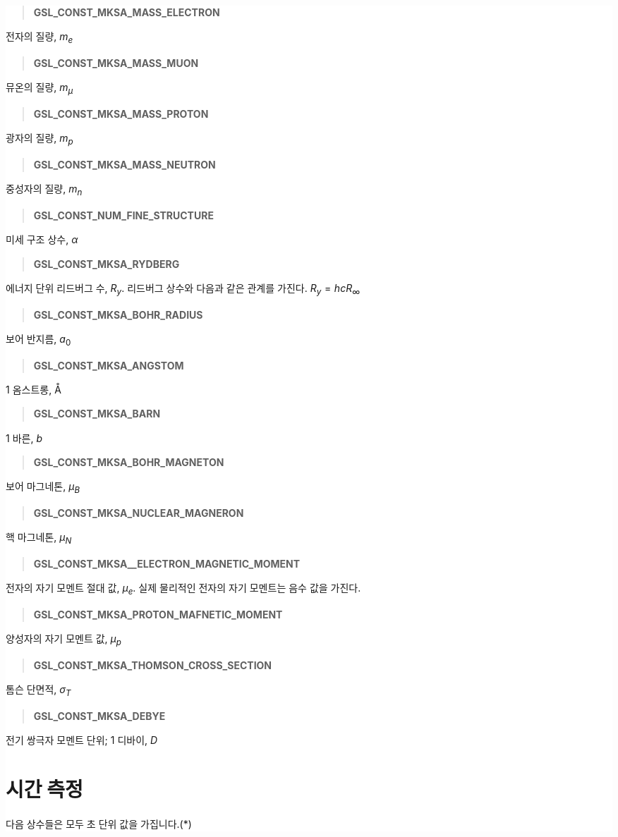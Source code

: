 >**GSL_CONST_MKSA_MASS_ELECTRON**

전자의 질량, $m_e$

>**GSL_CONST_MKSA_MASS_MUON**

뮤온의 질량, $m_\mu$

>**GSL_CONST_MKSA_MASS_PROTON**

광자의 질량, $m_p$

>**GSL_CONST_MKSA_MASS_NEUTRON**

중성자의 질량, $m_n$

>**GSL_CONST_NUM_FINE_STRUCTURE**

미세 구조 상수, $\alpha$

>**GSL_CONST_MKSA_RYDBERG**

에너지 단위 리드버그 수, $R_y$. 리드버그 상수와 다음과 같은 관계를 가진다. $R_y =hcR_{\infty}$  

>**GSL_CONST_MKSA_BOHR_RADIUS**

보어 반지름, $a_0$

>**GSL_CONST_MKSA_ANGSTOM**

1 옴스트롱, $\text{Å}$

>**GSL_CONST_MKSA_BARN**

1 바른, $b$

>**GSL_CONST_MKSA_BOHR_MAGNETON**

보어 마그네톤, $\mu_B$

>**GSL_CONST_MKSA_NUCLEAR_MAGNERON**

핵 마그네톤, $\mu_N$

>**GSL_CONST_MKSA__ELECTRON_MAGNETIC_MOMENT**

전자의 자기 모멘트 절대 값, $\mu_e$. 실제 물리적인 전자의 자기 모멘트는 음수 값을 가진다.

>**GSL_CONST_MKSA_PROTON_MAFNETIC_MOMENT**

양성자의 자기 모멘트 값, $\mu_p$

>**GSL_CONST_MKSA_THOMSON_CROSS_SECTION**

톰슨 단면적, $\sigma_T$

>**GSL_CONST_MKSA_DEBYE**

전기 쌍극자 모멘트 단위; 1 디바이, $D$

# 시간 측정
다음 상수들은 모두 초 단위 값을 가집니다.(*)
